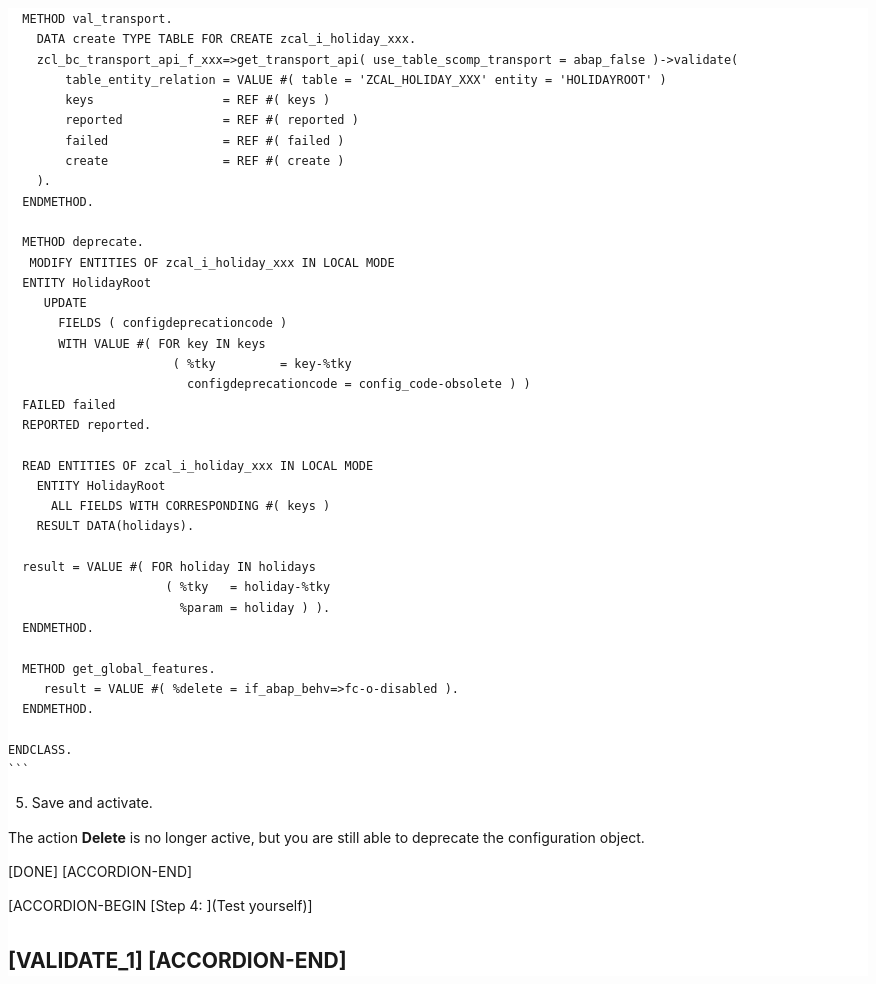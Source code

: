       METHOD val_transport.
        DATA create TYPE TABLE FOR CREATE zcal_i_holiday_xxx.
        zcl_bc_transport_api_f_xxx=>get_transport_api( use_table_scomp_transport = abap_false )->validate(
            table_entity_relation = VALUE #( table = 'ZCAL_HOLIDAY_XXX' entity = 'HOLIDAYROOT' )
            keys                  = REF #( keys )
            reported              = REF #( reported )
            failed                = REF #( failed )
            create                = REF #( create )
        ).
      ENDMETHOD.

      METHOD deprecate.
       MODIFY ENTITIES OF zcal_i_holiday_xxx IN LOCAL MODE
      ENTITY HolidayRoot
         UPDATE
           FIELDS ( configdeprecationcode )
           WITH VALUE #( FOR key IN keys
                           ( %tky         = key-%tky
                             configdeprecationcode = config_code-obsolete ) )
      FAILED failed
      REPORTED reported.

      READ ENTITIES OF zcal_i_holiday_xxx IN LOCAL MODE
        ENTITY HolidayRoot
          ALL FIELDS WITH CORRESPONDING #( keys )
        RESULT DATA(holidays).

      result = VALUE #( FOR holiday IN holidays
                          ( %tky   = holiday-%tky
                            %param = holiday ) ).
      ENDMETHOD.

      METHOD get_global_features.
         result = VALUE #( %delete = if_abap_behv=>fc-o-disabled ).
      ENDMETHOD.

    ENDCLASS.
    ```

  5. Save and activate.

  The action **Delete** is no longer active, but you are still able to deprecate the configuration object.

[DONE]
[ACCORDION-END]

[ACCORDION-BEGIN [Step 4: ](Test yourself)]

[VALIDATE_1]
[ACCORDION-END]
---
